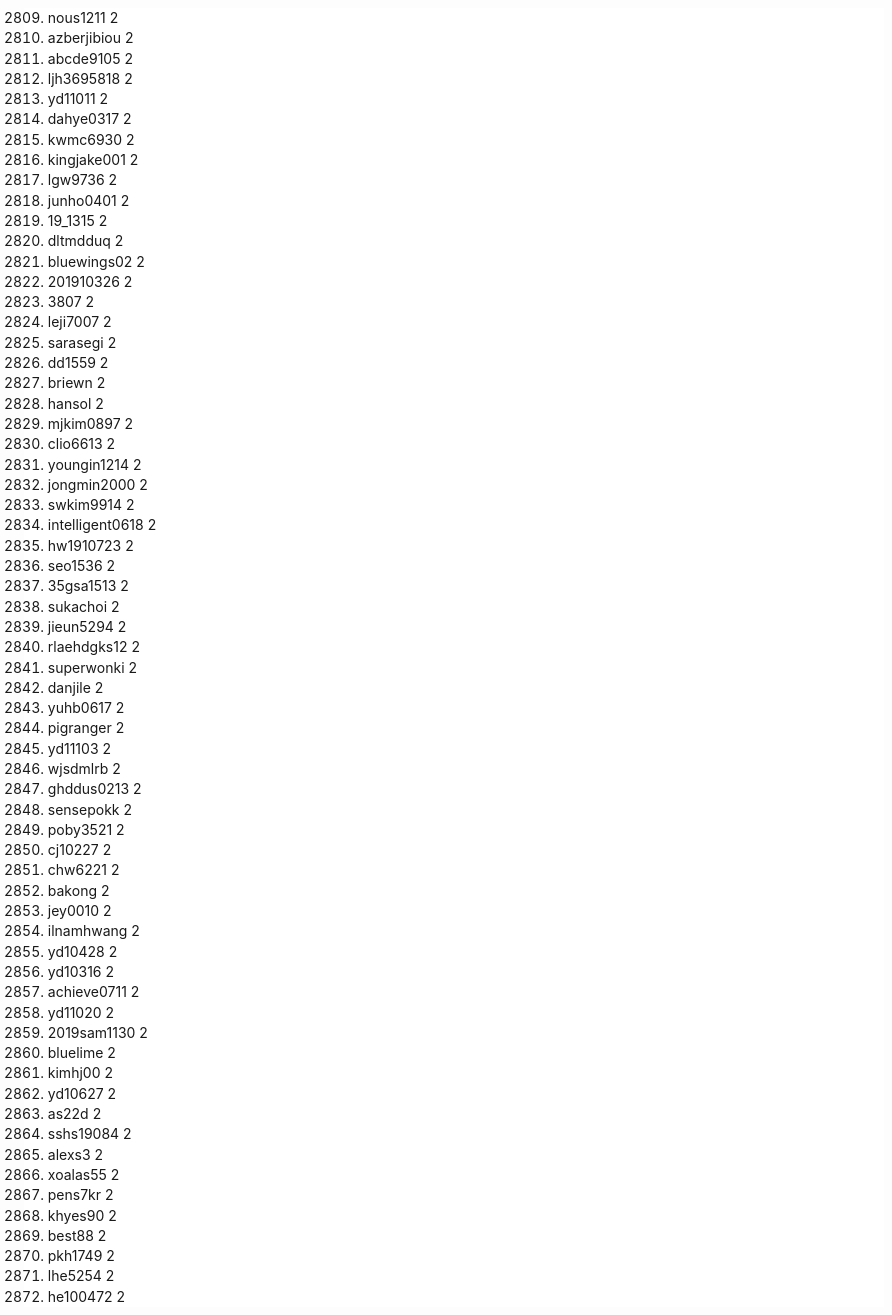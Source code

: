 2809) nous1211 2  
2810) azberjibiou 2  
2811) abcde9105 2  
2812) ljh3695818 2  
2813) yd11011 2  
2814) dahye0317 2  
2815) kwmc6930 2  
2816) kingjake001 2  
2817) lgw9736 2  
2818) junho0401 2  
2819) 19&#95;1315 2  
2820) dltmdduq 2  
2821) bluewings02 2  
2822) 201910326 2  
2823) 3807 2  
2824) leji7007 2  
2825) sarasegi 2  
2826) dd1559 2  
2827) briewn 2  
2828) hansol 2  
2829) mjkim0897 2  
2830) clio6613 2  
2831) youngin1214 2  
2832) jongmin2000 2  
2833) swkim9914 2  
2834) intelligent0618 2  
2835) hw1910723 2  
2836) seo1536 2  
2837) 35gsa1513 2  
2838) sukachoi 2  
2839) jieun5294 2  
2840) rlaehdgks12 2  
2841) superwonki 2  
2842) danjile 2  
2843) yuhb0617 2  
2844) pigranger 2  
2845) yd11103 2  
2846) wjsdmlrb 2  
2847) ghddus0213 2  
2848) sensepokk 2  
2849) poby3521 2  
2850) cj10227 2  
2851) chw6221 2  
2852) bakong 2  
2853) jey0010 2  
2854) ilnamhwang 2  
2855) yd10428 2  
2856) yd10316 2  
2857) achieve0711 2  
2858) yd11020 2  
2859) 2019sam1130 2  
2860) bluelime 2  
2861) kimhj00 2  
2862) yd10627 2  
2863) as22d 2  
2864) sshs19084 2  
2865) alexs3 2  
2866) xoalas55 2  
2867) pens7kr 2  
2868) khyes90 2  
2869) best88 2  
2870) pkh1749 2  
2871) lhe5254 2  
2872) he100472 2  
